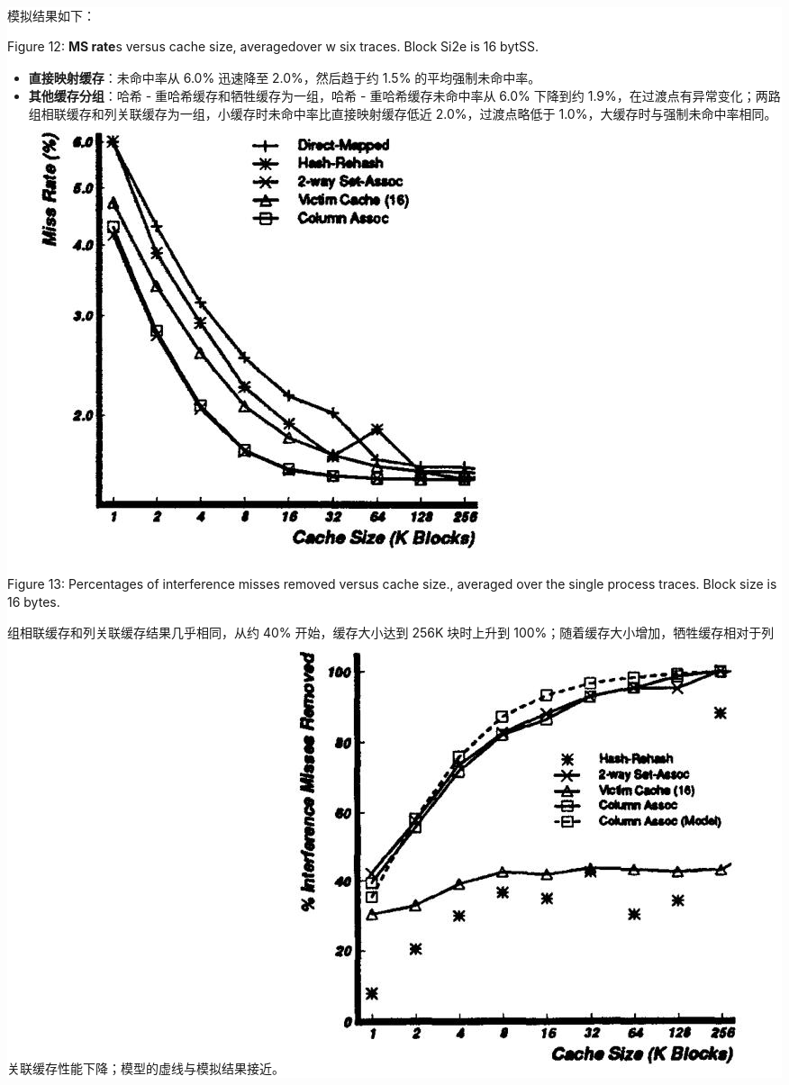 
模拟结果如下：

Figure 12: **MS rate**s versus cache size, averagedover w six traces. Block Si2e is 16 bytSS.

- **直接映射缓存**：未命中率从 6.0% 迅速降至 2.0%，然后趋于约 1.5% 的平均强制未命中率。
- **其他缓存分组**：哈希 - 重哈希缓存和牺牲缓存为一组，哈希 - 重哈希缓存未命中率从 6.0% 下降到约 1.9%，在过渡点有异常变化；两路组相联缓存和列关联缓存为一组，小缓存时未命中率比直接映射缓存低近 2.0%，过渡点略低于 1.0%，大缓存时与强制未命中率相同。
![](assets/Presentation/file-20250326233959377.png)


Figure 13: Percentages of interference misses removed versus cache size., averaged over the single process traces. Block size is 16 bytes.

组相联缓存和列关联缓存结果几乎相同，从约 40% 开始，缓存大小达到 256K 块时上升到 100%；随着缓存大小增加，牺牲缓存相对于列关联缓存性能下降；模型的虚线与模拟结果接近。
![](assets/Presentation/file-20250326234144748.png)
